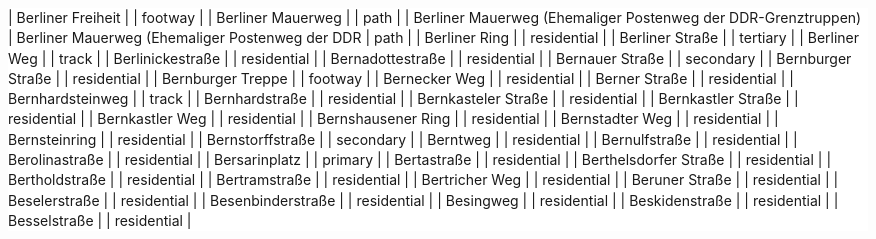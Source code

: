 | Berliner Freiheit                                                 |                                                 | footway        |
| Berliner Mauerweg                                                 |                                                 | path           |
| Berliner Mauerweg (Ehemaliger Postenweg der DDR-Grenztruppen)     | Berliner Mauerweg (Ehemaliger Postenweg der DDR | path           |
| Berliner Ring                                                     |                                                 | residential    |
| Berliner Straße                                                   |                                                 | tertiary       |
| Berliner Weg                                                      |                                                 | track          |
| Berlinickestraße                                                  |                                                 | residential    |
| Bernadottestraße                                                  |                                                 | residential    |
| Bernauer Straße                                                   |                                                 | secondary      |
| Bernburger Straße                                                 |                                                 | residential    |
| Bernburger Treppe                                                 |                                                 | footway        |
| Bernecker Weg                                                     |                                                 | residential    |
| Berner Straße                                                     |                                                 | residential    |
| Bernhardsteinweg                                                  |                                                 | track          |
| Bernhardstraße                                                    |                                                 | residential    |
| Bernkasteler Straße                                               |                                                 | residential    |
| Bernkastler Straße                                                |                                                 | residential    |
| Bernkastler Weg                                                   |                                                 | residential    |
| Bernshausener Ring                                                |                                                 | residential    |
| Bernstadter Weg                                                   |                                                 | residential    |
| Bernsteinring                                                     |                                                 | residential    |
| Bernstorffstraße                                                  |                                                 | secondary      |
| Berntweg                                                          |                                                 | residential    |
| Bernulfstraße                                                     |                                                 | residential    |
| Berolinastraße                                                    |                                                 | residential    |
| Bersarinplatz                                                     |                                                 | primary        |
| Bertastraße                                                       |                                                 | residential    |
| Berthelsdorfer Straße                                             |                                                 | residential    |
| Bertholdstraße                                                    |                                                 | residential    |
| Bertramstraße                                                     |                                                 | residential    |
| Bertricher Weg                                                    |                                                 | residential    |
| Beruner Straße                                                    |                                                 | residential    |
| Beselerstraße                                                     |                                                 | residential    |
| Besenbinderstraße                                                 |                                                 | residential    |
| Besingweg                                                         |                                                 | residential    |
| Beskidenstraße                                                    |                                                 | residential    |
| Besselstraße                                                      |                                                 | residential    |